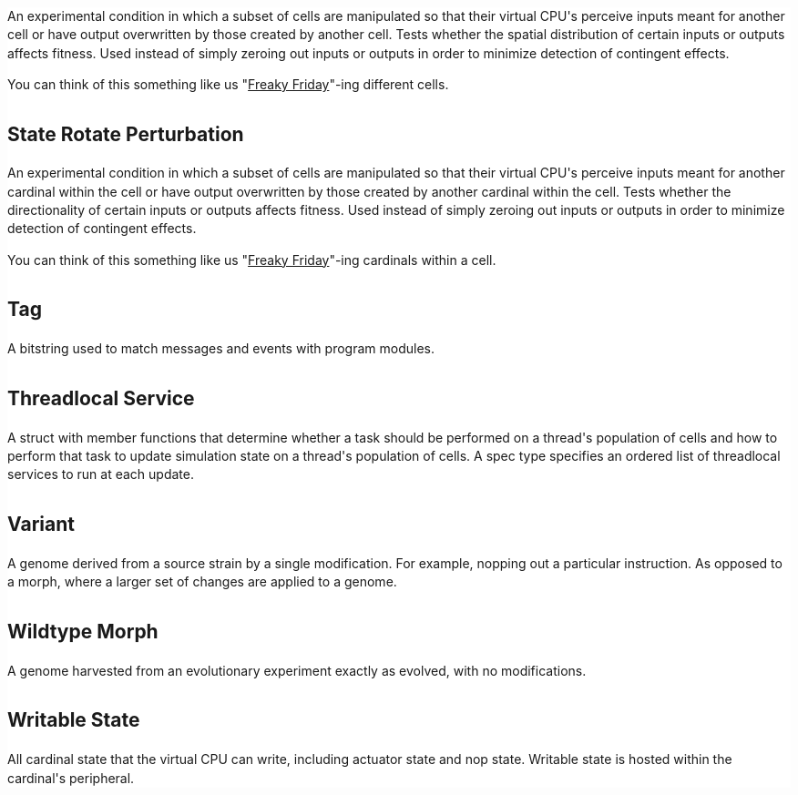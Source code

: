 An experimental condition in which a subset of cells are manipulated so that their virtual CPU's perceive inputs meant for another cell or have output overwritten by those created by another cell.
Tests whether the spatial distribution of certain inputs or outputs affects fitness.
Used instead of simply zeroing out inputs or outputs in order to minimize detection of contingent effects.

You can think of this something like us "[Freaky Friday](https://en.wikipedia.org/wiki/Freaky_Friday_(2003_film))"-ing different cells.

## State Rotate Perturbation

An experimental condition in which a subset of cells are manipulated so that their virtual CPU's perceive inputs meant for another cardinal within the cell or have output overwritten by those created by another cardinal within the cell.
Tests whether the directionality of certain inputs or outputs affects fitness.
Used instead of simply zeroing out inputs or outputs in order to minimize detection of contingent effects.

You can think of this something like us "[Freaky Friday](https://en.wikipedia.org/wiki/Freaky_Friday_(2003_film))"-ing cardinals within a cell.

## Tag

A bitstring used to match messages and events with program modules.

## Threadlocal Service

A struct with member functions that determine whether a task should be performed on a thread's population of cells and how to perform that task to update simulation state on a thread's population of cells.
A spec type specifies an ordered list of threadlocal services to run at each update.

## Variant

A genome derived from a source strain by a single modification.
For example, nopping out a particular instruction.
As opposed to a morph, where a larger set of changes are applied to a genome.

## Wildtype Morph

A genome harvested from an evolutionary experiment exactly as evolved, with no modifications.

## Writable State

All cardinal state that the virtual CPU can write, including actuator state and nop state.
Writable state is hosted within the cardinal's peripheral.
